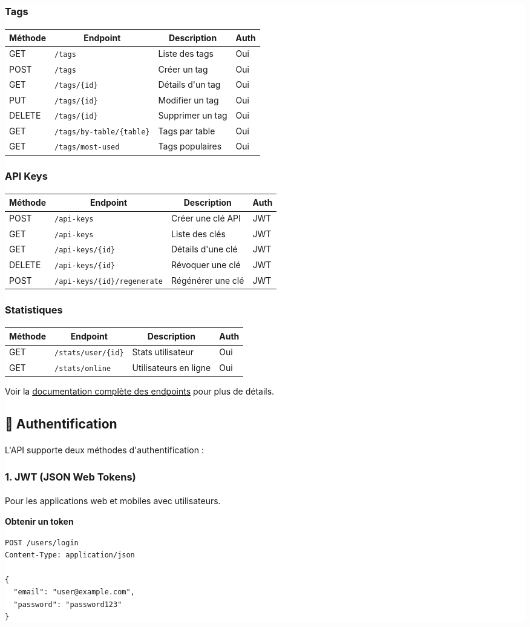 ### Tags

| Méthode | Endpoint | Description | Auth |
|---------|----------|-------------|------|
| GET | `/tags` | Liste des tags | Oui |
| POST | `/tags` | Créer un tag | Oui |
| GET | `/tags/{id}` | Détails d'un tag | Oui |
| PUT | `/tags/{id}` | Modifier un tag | Oui |
| DELETE | `/tags/{id}` | Supprimer un tag | Oui |
| GET | `/tags/by-table/{table}` | Tags par table | Oui |
| GET | `/tags/most-used` | Tags populaires | Oui |

### API Keys

| Méthode | Endpoint | Description | Auth |
|---------|----------|-------------|------|
| POST | `/api-keys` | Créer une clé API | JWT |
| GET | `/api-keys` | Liste des clés | JWT |
| GET | `/api-keys/{id}` | Détails d'une clé | JWT |
| DELETE | `/api-keys/{id}` | Révoquer une clé | JWT |
| POST | `/api-keys/{id}/regenerate` | Régénérer une clé | JWT |

### Statistiques

| Méthode | Endpoint | Description | Auth |
|---------|----------|-------------|------|
| GET | `/stats/user/{id}` | Stats utilisateur | Oui |
| GET | `/stats/online` | Utilisateurs en ligne | Oui |

Voir la [documentation complète des endpoints](docs/) pour plus de détails.

## 🔐 Authentification

L'API supporte deux méthodes d'authentification :

### 1. JWT (JSON Web Tokens)

Pour les applications web et mobiles avec utilisateurs.

**Obtenir un token**

```http
POST /users/login
Content-Type: application/json

{
  "email": "user@example.com",
  "password": "password123"
}
```
